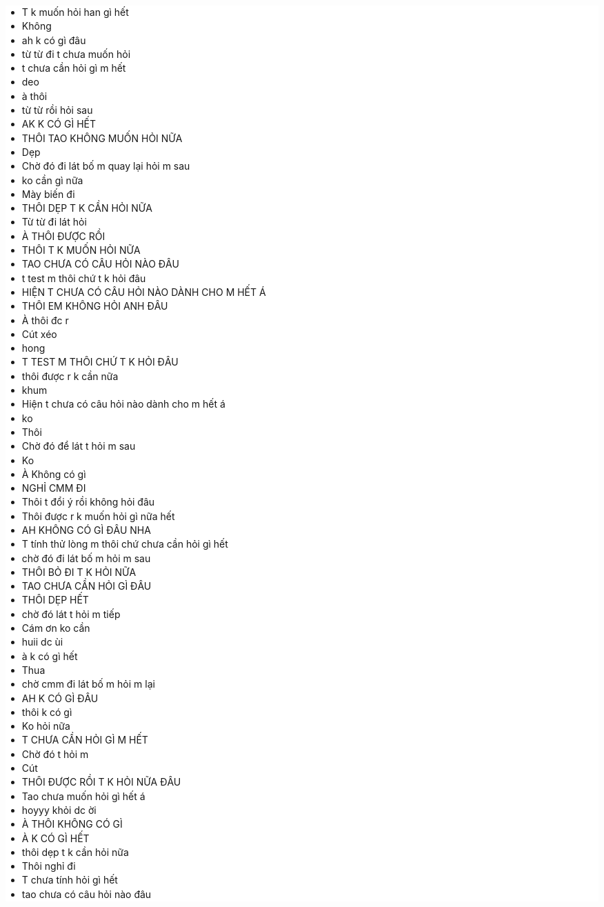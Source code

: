 - T k muốn hỏi han gì hết
- Không
- ah k có gì đâu
- từ từ đi t chưa muốn hỏi
- t chưa cần hỏi gì m hết
- deo
- à thôi
- từ từ rồi hỏi sau
- AK K CÓ GÌ HẾT
- THÔI TAO KHÔNG MUỐN HỎI NỮA
- Dẹp
- Chờ đó đi lát bố m quay lại hỏi m sau
- ko cần gì nữa
- Mày biến đi
- THÔI DẸP T K CẦN HỎI NỮA
- Từ từ đi lát hỏi
- À THÔI ĐƯỢC RỒI
- THÔI T K MUỐN HỎI NỮA
- TAO CHƯA CÓ CÂU HỎI NÀO ĐÂU
- t test m thôi chứ t k hỏi đâu
- HIỆN T CHƯA CÓ CÂU HỎI NÀO DÀNH CHO M HẾT Á
- THÔI EM KHÔNG HỎI ANH ĐÂU
- À thôi đc r
- Cút xéo
- hong
- T TEST M THÔI CHỨ T K HỎI ĐÂU
- thôi được r k cần nữa
- khum
- Hiện t chưa có câu hỏi nào dành cho m hết á
- ko
- Thôi
- Chờ đó để lát t hỏi m sau
- Ko
- À Không có gì
- NGHỈ CMM ĐI
- Thôi t đổi ý rồi không hỏi đâu
- Thôi được r k muốn hỏi gì nữa hết
- AH KHÔNG CÓ GÌ ĐÂU NHA
- T tính thử lòng m thôi chứ chưa cần hỏi gì hết
- chờ đó đi lát bố m hỏi m sau
- THÔI BỎ ĐI T K HỎI NỮA
- TAO CHƯA CẦN HỎI GÌ ĐÂU
- THÔI DẸP HẾT
- chờ đó lát t hỏi m tiếp
- Cám ơn ko cần
- huii dc ùi
- à k có gì hết
- Thua
- chờ cmm đi lát bố m hỏi m lại
- AH K CÓ GÌ ĐÂU
- thôi k có gì
- Ko hỏi nữa
- T CHƯA CẦN HỎI GÌ M HẾT
- Chờ đó t hỏi m
- Cút
- THÔI ĐƯỢC RỒI T K HỎI NỮA ĐÂU
- Tao chưa muốn hỏi gì hết á
- hoyyy khỏi dc ời
- À THÔI KHÔNG CÓ GÌ
- À K CÓ GÌ HẾT
- thôi dẹp t k cần hỏi nữa
- Thôi nghỉ đi
- T chưa tính hỏi gì hết
- tao chưa có câu hỏi nào đâu